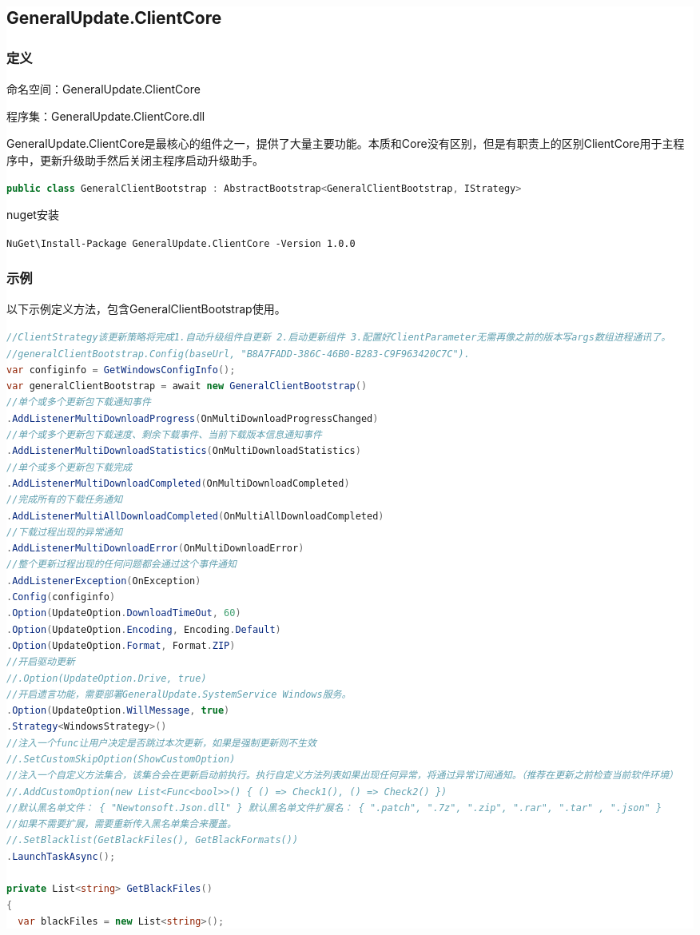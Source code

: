 ## GeneralUpdate.ClientCore

### 定义

命名空间：GeneralUpdate.ClientCore

程序集：GeneralUpdate.ClientCore.dll



GeneralUpdate.ClientCore是最核心的组件之一，提供了大量主要功能。本质和Core没有区别，但是有职责上的区别ClientCore用于主程序中，更新升级助手然后关闭主程序启动升级助手。

```c#
public class GeneralClientBootstrap : AbstractBootstrap<GeneralClientBootstrap, IStrategy>
```

nuget安装

```shell
NuGet\Install-Package GeneralUpdate.ClientCore -Version 1.0.0
```



### 示例

以下示例定义方法，包含GeneralClientBootstrap使用。

```c#
//ClientStrategy该更新策略将完成1.自动升级组件自更新 2.启动更新组件 3.配置好ClientParameter无需再像之前的版本写args数组进程通讯了。
//generalClientBootstrap.Config(baseUrl, "B8A7FADD-386C-46B0-B283-C9F963420C7C").
var configinfo = GetWindowsConfigInfo();
var generalClientBootstrap = await new GeneralClientBootstrap()
//单个或多个更新包下载通知事件
.AddListenerMultiDownloadProgress(OnMultiDownloadProgressChanged)
//单个或多个更新包下载速度、剩余下载事件、当前下载版本信息通知事件
.AddListenerMultiDownloadStatistics(OnMultiDownloadStatistics)
//单个或多个更新包下载完成
.AddListenerMultiDownloadCompleted(OnMultiDownloadCompleted)
//完成所有的下载任务通知
.AddListenerMultiAllDownloadCompleted(OnMultiAllDownloadCompleted)
//下载过程出现的异常通知
.AddListenerMultiDownloadError(OnMultiDownloadError)
//整个更新过程出现的任何问题都会通过这个事件通知
.AddListenerException(OnException)
.Config(configinfo)
.Option(UpdateOption.DownloadTimeOut, 60)
.Option(UpdateOption.Encoding, Encoding.Default)
.Option(UpdateOption.Format, Format.ZIP)
//开启驱动更新
//.Option(UpdateOption.Drive, true)
//开启遗言功能，需要部署GeneralUpdate.SystemService Windows服务。
.Option(UpdateOption.WillMessage, true)
.Strategy<WindowsStrategy>()
//注入一个func让用户决定是否跳过本次更新，如果是强制更新则不生效
//.SetCustomSkipOption(ShowCustomOption)
//注入一个自定义方法集合，该集合会在更新启动前执行。执行自定义方法列表如果出现任何异常，将通过异常订阅通知。（推荐在更新之前检查当前软件环境）
//.AddCustomOption(new List<Func<bool>>() { () => Check1(), () => Check2() })
//默认黑名单文件： { "Newtonsoft.Json.dll" } 默认黑名单文件扩展名： { ".patch", ".7z", ".zip", ".rar", ".tar" , ".json" }
//如果不需要扩展，需要重新传入黑名单集合来覆盖。
//.SetBlacklist(GetBlackFiles(), GetBlackFormats())
.LaunchTaskAsync();

private List<string> GetBlackFiles()
{
  var blackFiles = new List<string>();
```